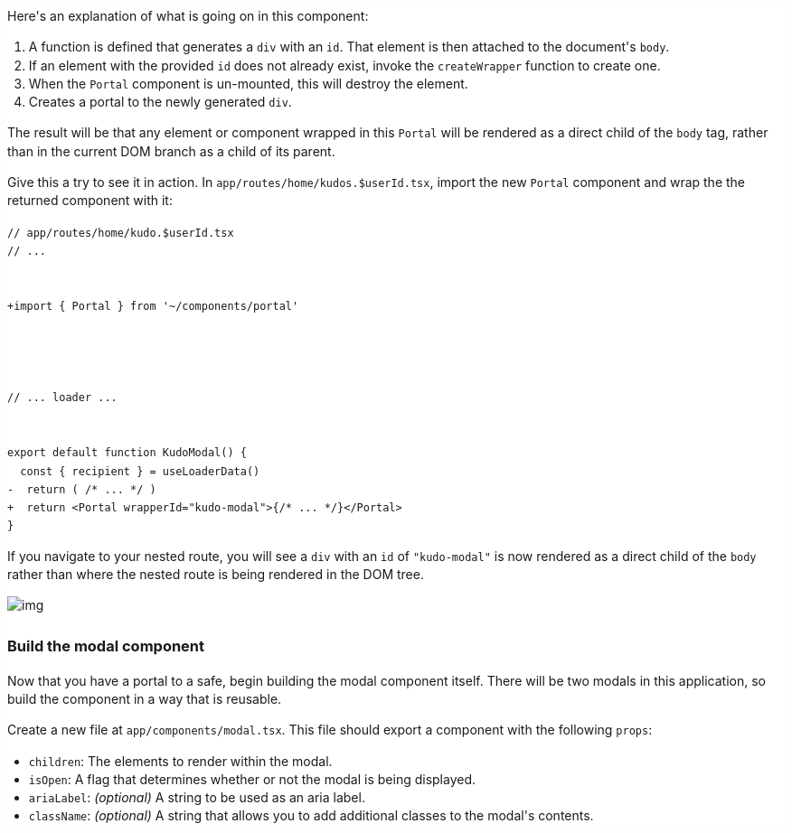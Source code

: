 Here's an explanation of what is going on in this component:

1. A function is defined that generates a `div` with an `id`. That element is then attached to the document's `body`.
2. If an element with the provided `id` does not already exist, invoke the `createWrapper` function to create one.
3. When the `Portal` component is un-mounted, this will destroy the element.
4. Creates a portal to the newly generated `div`.

The result will be that any element or component wrapped in this `Portal` will be rendered as a direct child of the `body` tag, rather than in the current DOM branch as a child of its parent.

Give this a try to see it in action. In `app/routes/home/kudos.$userId.tsx`, import the new `Portal` component and wrap the the returned component with it:

```tsx
// app/routes/home/kudo.$userId.tsx
// ...


+import { Portal } from '~/components/portal'




// ... loader ...


export default function KudoModal() {
  const { recipient } = useLoaderData()
-  return ( /* ... */ )
+  return <Portal wrapperId="kudo-modal">{/* ... */}</Portal>
}

```

If you navigate to your nested route, you will see a `div` with an `id` of `"kudo-modal"` is now rendered as a direct child of the `body` rather than where the nested route is being rendered in the DOM tree.

![img](https://prisma-blog-ebon.vercel.app/blog/posts/fullstack-mongodb-remix-3/portal.gif)

### Build the modal component

Now that you have a portal to a safe, begin building the modal component itself. There will be two modals in this application, so build the component in a way that is reusable.

Create a new file at `app/components/modal.tsx`. This file should export a component with the following `props`:

- `children`: The elements to render within the modal.
- `isOpen`: A flag that determines whether or not the modal is being displayed.
- `ariaLabel`: *(optional)* A string to be used as an aria label.
- `className`: *(optional)* A string that allows you to add additional classes to the modal's contents.
